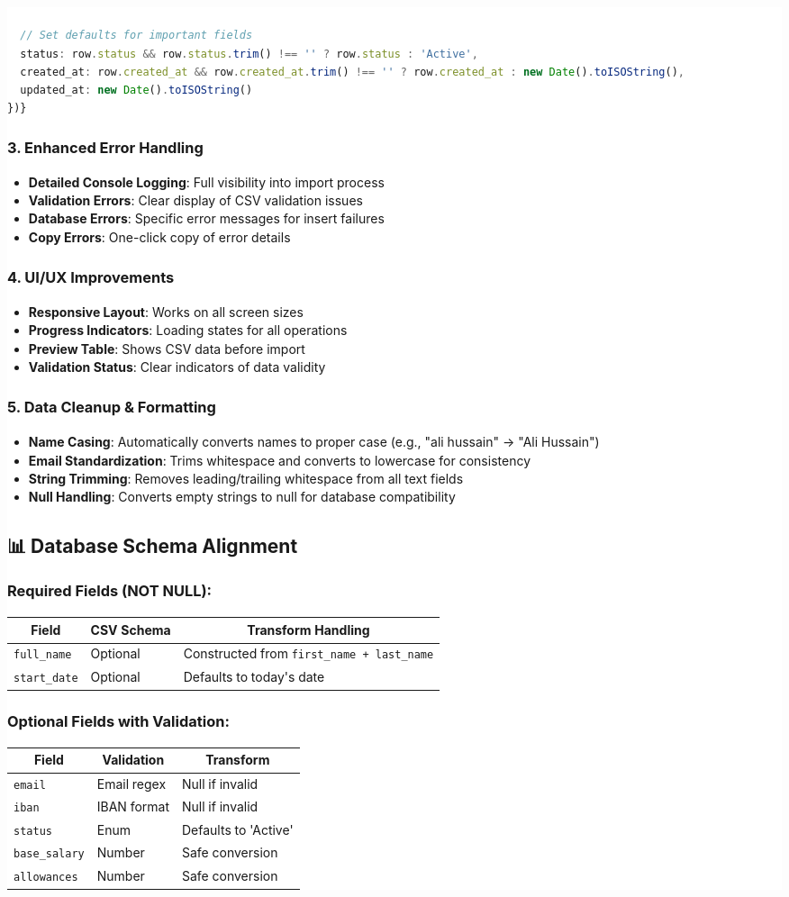 ```typescript
  
  // Set defaults for important fields
  status: row.status && row.status.trim() !== '' ? row.status : 'Active',
  created_at: row.created_at && row.created_at.trim() !== '' ? row.created_at : new Date().toISOString(),
  updated_at: new Date().toISOString()
})}
```

### 3. **Enhanced Error Handling**
- **Detailed Console Logging**: Full visibility into import process
- **Validation Errors**: Clear display of CSV validation issues
- **Database Errors**: Specific error messages for insert failures
- **Copy Errors**: One-click copy of error details

### 4. **UI/UX Improvements**
- **Responsive Layout**: Works on all screen sizes
- **Progress Indicators**: Loading states for all operations
- **Preview Table**: Shows CSV data before import
- **Validation Status**: Clear indicators of data validity

### 5. **Data Cleanup & Formatting**
- **Name Casing**: Automatically converts names to proper case (e.g., "ali hussain" → "Ali Hussain")
- **Email Standardization**: Trims whitespace and converts to lowercase for consistency
- **String Trimming**: Removes leading/trailing whitespace from all text fields
- **Null Handling**: Converts empty strings to null for database compatibility

## 📊 Database Schema Alignment

### Required Fields (NOT NULL):
| Field | CSV Schema | Transform Handling |
|-------|------------|-------------------|
| `full_name` | Optional | Constructed from `first_name + last_name` |
| `start_date` | Optional | Defaults to today's date |

### Optional Fields with Validation:
| Field | Validation | Transform |
|-------|------------|-----------|
| `email` | Email regex | Null if invalid |
| `iban` | IBAN format | Null if invalid |
| `status` | Enum | Defaults to 'Active' |
| `base_salary` | Number | Safe conversion |
| `allowances` | Number | Safe conversion |
